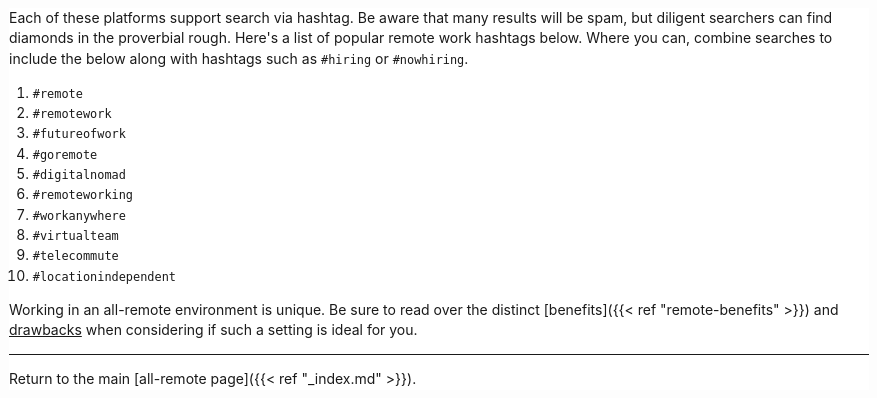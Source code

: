 Each of these platforms support search via hashtag. Be aware that many results will be spam, but diligent searchers can find diamonds in the proverbial rough. Here's a list of popular remote work hashtags below. Where you can, combine searches to include the below along with hashtags such as `#hiring` or `#nowhiring`.

1. `#remote`
1. `#remotework`
1. `#futureofwork`
1. `#goremote`
1. `#digitalnomad`
1. `#remoteworking`
1. `#workanywhere`
1. `#virtualteam`
1. `#telecommute`
1. `#locationindependent`

Working in an all-remote environment is unique. Be sure to read over the distinct [benefits]({{< ref "remote-benefits" >}}) and [drawbacks](drawbacks/) when considering if such a setting is ideal for you.

---

Return to the main [all-remote page]({{< ref "_index.md" >}}).

